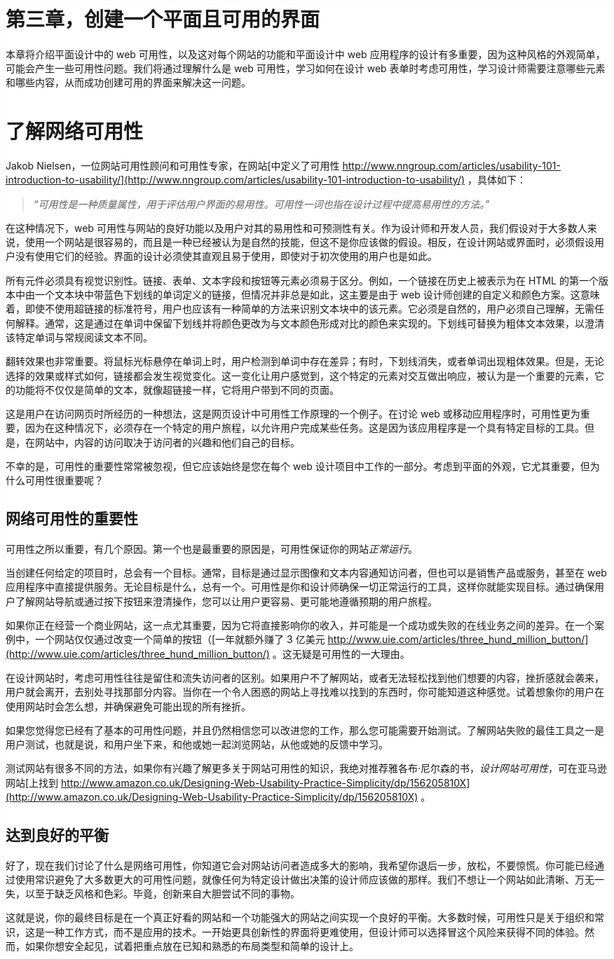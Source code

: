 # 第三章，创建一个平面且可用的界面

本章将介绍平面设计中的 web 可用性，以及这对每个网站的功能和平面设计中 web 应用程序的设计有多重要，因为这种风格的外观简单，可能会产生一些可用性问题。我们将通过理解什么是 web 可用性，学习如何在设计 web 表单时考虑可用性，学习设计师需要注意哪些元素和哪些内容，从而成功创建可用的界面来解决这一问题。

# 了解网络可用性

Jakob Nielsen，一位网站可用性顾问和可用性专家，在网站[中定义了可用性 http://www.nngroup.com/articles/usability-101-introduction-to-usability/](http://www.nngroup.com/articles/usability-101-introduction-to-usability/) ，具体如下：

> *“可用性是一种质量属性，用于评估用户界面的易用性。可用性一词也指在设计过程中提高易用性的方法。”*

在这种情况下，web 可用性与网站的良好功能以及用户对其的易用性和可预测性有关。作为设计师和开发人员，我们假设对于大多数人来说，使用一个网站是很容易的，而且是一种已经被认为是自然的技能，但这不是你应该做的假设。相反，在设计网站或界面时，必须假设用户没有使用它们的经验。界面的设计必须使其直观且易于使用，即使对于初次使用的用户也是如此。

所有元件必须具有视觉识别性。链接、表单、文本字段和按钮等元素必须易于区分。例如，一个链接在历史上被表示为在 HTML 的第一个版本中由一个文本块中带蓝色下划线的单词定义的链接，但情况并非总是如此，这主要是由于 web 设计师创建的自定义和颜色方案。这意味着，即使不使用超链接的标准符号，用户也应该有一种简单的方法来识别文本块中的该元素。它必须是自然的，用户必须自己理解，无需任何解释。通常，这是通过在单词中保留下划线并将颜色更改为与文本颜色形成对比的颜色来实现的。下划线可替换为粗体文本效果，以澄清该特定单词与常规阅读文本不同。

翻转效果也非常重要。将鼠标光标悬停在单词上时，用户检测到单词中存在差异；有时，下划线消失，或者单词出现粗体效果。但是，无论选择的效果或样式如何，链接都会发生视觉变化。这一变化让用户感觉到，这个特定的元素对交互做出响应，被认为是一个重要的元素，它的功能将不仅仅是简单的文本，就像超链接一样，它将用户带到不同的页面。

这是用户在访问网页时所经历的一种想法，这是网页设计中可用性工作原理的一个例子。在讨论 web 或移动应用程序时，可用性更为重要，因为在这种情况下，必须存在一个特定的用户旅程，以允许用户完成某些任务。这是因为该应用程序是一个具有特定目标的工具。但是，在网站中，内容的访问取决于访问者的兴趣和他们自己的目标。

不幸的是，可用性的重要性常常被忽视，但它应该始终是您在每个 web 设计项目中工作的一部分。考虑到平面的外观，它尤其重要，但为什么可用性很重要呢？

## 网络可用性的重要性

可用性之所以重要，有几个原因。第一个也是最重要的原因是，可用性保证你的网站*正常运行*。

当创建任何给定的项目时，总会有一个目标。通常，目标是通过显示图像和文本内容通知访问者，但也可以是销售产品或服务，甚至在 web 应用程序中直接提供服务。无论目标是什么，总有一个。可用性是你和设计师确保一切正常运行的工具，这样你就能实现目标。通过确保用户了解网站导航或通过按下按钮来澄清操作，您可以让用户更容易、更可能地遵循预期的用户旅程。

如果你正在经营一个商业网站，这一点尤其重要，因为它将直接影响你的收入，并可能是一个成功或失败的在线业务之间的差异。在一个案例中，一个网站仅仅通过改变一个简单的按钮（[一年就额外赚了 3 亿美元 http://www.uie.com/articles/three_hund_million_button/](http://www.uie.com/articles/three_hund_million_button/) 。这无疑是可用性的一大理由。

在设计网站时，考虑可用性往往是留住和流失访问者的区别。如果用户不了解网站，或者无法轻松找到他们想要的内容，挫折感就会袭来，用户就会离开，去别处寻找那部分内容。当你在一个令人困惑的网站上寻找难以找到的东西时，你可能知道这种感觉。试着想象你的用户在使用网站时会怎么想，并确保避免可能出现的所有挫折。

如果您觉得您已经有了基本的可用性问题，并且仍然相信您可以改进您的工作，那么您可能需要开始测试。了解网站失败的最佳工具之一是用户测试，也就是说，和用户坐下来，和他或她一起浏览网站，从他或她的反馈中学习。

测试网站有很多不同的方法，如果你有兴趣了解更多关于网站可用性的知识，我绝对推荐雅各布·尼尔森的书，*设计网站可用性*，可在亚马逊网站[上找到 http://www.amazon.co.uk/Designing-Web-Usability-Practice-Simplicity/dp/156205810X](http://www.amazon.co.uk/Designing-Web-Usability-Practice-Simplicity/dp/156205810X) 。

## 达到良好的平衡

好了，现在我们讨论了什么是网络可用性，你知道它会对网站访问者造成多大的影响，我希望你退后一步，放松，不要惊慌。你可能已经通过使用常识避免了大多数更大的可用性问题，就像任何为特定设计做出决策的设计师应该做的那样。我们不想让一个网站如此清晰、万无一失，以至于缺乏风格和色彩。毕竟，创新来自大胆尝试不同的事物。

这就是说，你的最终目标是在一个真正好看的网站和一个功能强大的网站之间实现一个良好的平衡。大多数时候，可用性只是关于组织和常识，这是一种工作方式，而不是应用的技术。一开始更具创新性的界面将更难使用，但设计师可以选择冒这个风险来获得不同的体验。然而，如果你想安全起见，试着把重点放在已知和熟悉的布局类型和简单的设计上。
